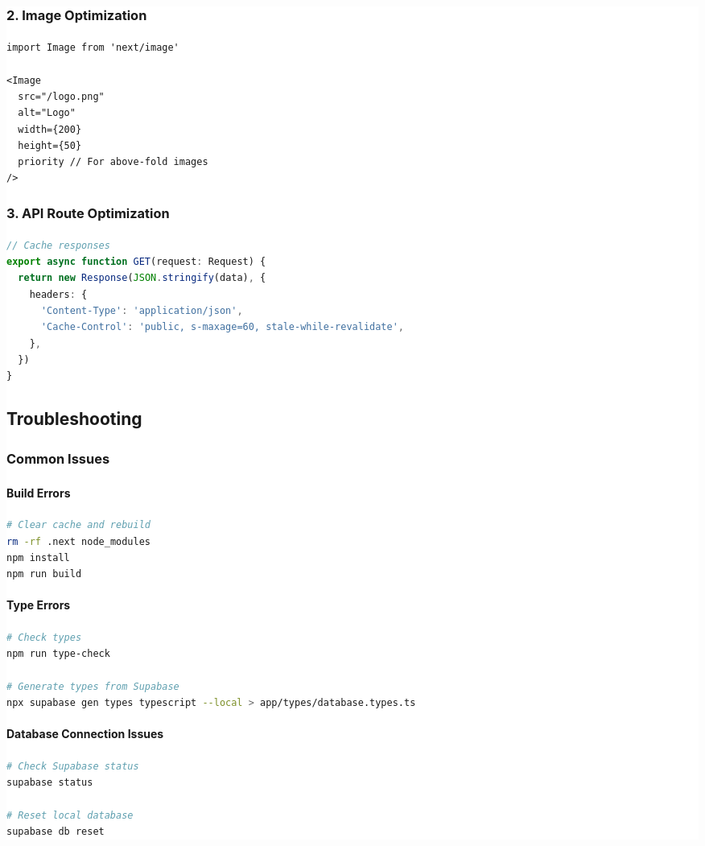 ### 2. Image Optimization
```tsx
import Image from 'next/image'

<Image
  src="/logo.png"
  alt="Logo"
  width={200}
  height={50}
  priority // For above-fold images
/>
```

### 3. API Route Optimization
```typescript
// Cache responses
export async function GET(request: Request) {
  return new Response(JSON.stringify(data), {
    headers: {
      'Content-Type': 'application/json',
      'Cache-Control': 'public, s-maxage=60, stale-while-revalidate',
    },
  })
}
```

## Troubleshooting

### Common Issues

#### Build Errors
```bash
# Clear cache and rebuild
rm -rf .next node_modules
npm install
npm run build
```

#### Type Errors
```bash
# Check types
npm run type-check

# Generate types from Supabase
npx supabase gen types typescript --local > app/types/database.types.ts
```

#### Database Connection Issues
```bash
# Check Supabase status
supabase status

# Reset local database
supabase db reset
```
